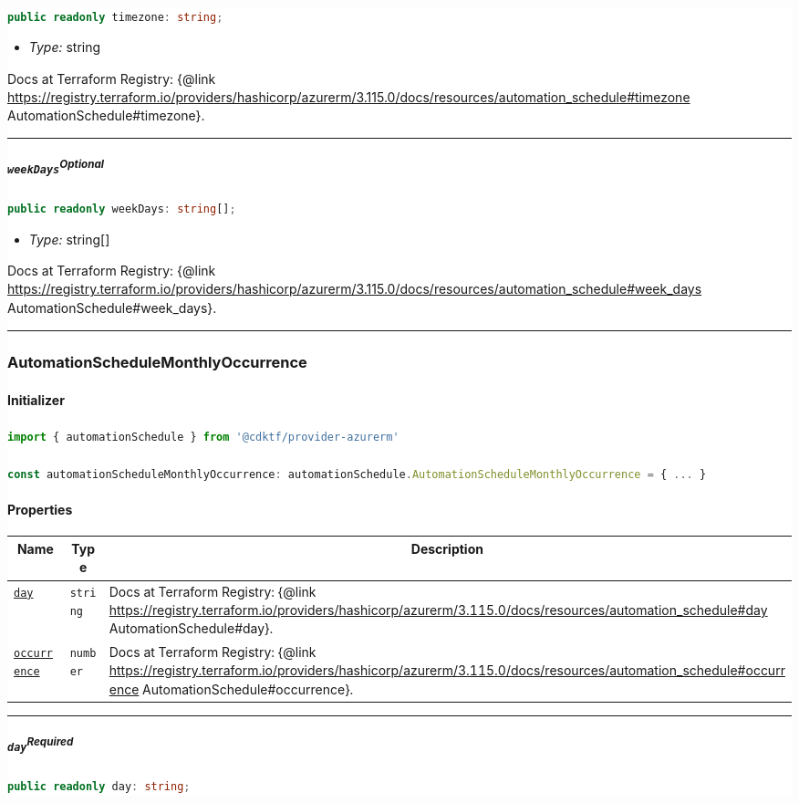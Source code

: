 ```typescript
public readonly timezone: string;
```

- *Type:* string

Docs at Terraform Registry: {@link https://registry.terraform.io/providers/hashicorp/azurerm/3.115.0/docs/resources/automation_schedule#timezone AutomationSchedule#timezone}.

---

##### `weekDays`<sup>Optional</sup> <a name="weekDays" id="@cdktf/provider-azurerm.automationSchedule.AutomationScheduleConfig.property.weekDays"></a>

```typescript
public readonly weekDays: string[];
```

- *Type:* string[]

Docs at Terraform Registry: {@link https://registry.terraform.io/providers/hashicorp/azurerm/3.115.0/docs/resources/automation_schedule#week_days AutomationSchedule#week_days}.

---

### AutomationScheduleMonthlyOccurrence <a name="AutomationScheduleMonthlyOccurrence" id="@cdktf/provider-azurerm.automationSchedule.AutomationScheduleMonthlyOccurrence"></a>

#### Initializer <a name="Initializer" id="@cdktf/provider-azurerm.automationSchedule.AutomationScheduleMonthlyOccurrence.Initializer"></a>

```typescript
import { automationSchedule } from '@cdktf/provider-azurerm'

const automationScheduleMonthlyOccurrence: automationSchedule.AutomationScheduleMonthlyOccurrence = { ... }
```

#### Properties <a name="Properties" id="Properties"></a>

| **Name** | **Type** | **Description** |
| --- | --- | --- |
| <code><a href="#@cdktf/provider-azurerm.automationSchedule.AutomationScheduleMonthlyOccurrence.property.day">day</a></code> | <code>string</code> | Docs at Terraform Registry: {@link https://registry.terraform.io/providers/hashicorp/azurerm/3.115.0/docs/resources/automation_schedule#day AutomationSchedule#day}. |
| <code><a href="#@cdktf/provider-azurerm.automationSchedule.AutomationScheduleMonthlyOccurrence.property.occurrence">occurrence</a></code> | <code>number</code> | Docs at Terraform Registry: {@link https://registry.terraform.io/providers/hashicorp/azurerm/3.115.0/docs/resources/automation_schedule#occurrence AutomationSchedule#occurrence}. |

---

##### `day`<sup>Required</sup> <a name="day" id="@cdktf/provider-azurerm.automationSchedule.AutomationScheduleMonthlyOccurrence.property.day"></a>

```typescript
public readonly day: string;
```
